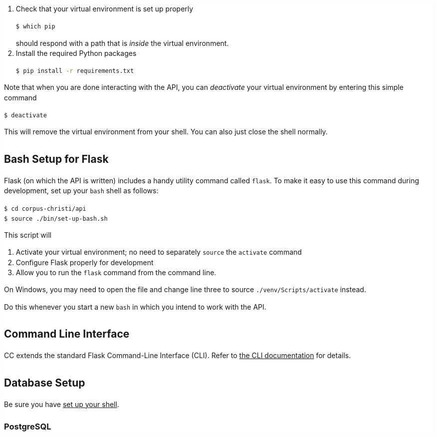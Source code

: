 1. Check that your virtual environment is set up properly
    ```bash
    $ which pip
    ```
    should respond with a path that is _inside_ the virtual environment.
1. Install the required Python packages
    ```bash
    $ pip install -r requirements.txt
    ```

Note that when you are done interacting with the API,
you can _deactivate_ your virtual environment
by entering this simple command
```bash
$ deactivate
```
This will remove the virtual environment from your shell.
You can also just close the shell normally.

## Bash Setup for Flask

Flask (on which the API is written)
includes a handy utility command
called `flask`.
To make it easy to use this command during development,
set up your `bash` shell
as follows:
```bash
$ cd corpus-christi/api
$ source ./bin/set-up-bash.sh
```
This script will
1. Activate your virtual environment;
   no need to separately `source` the `activate` command
1. Configure Flask properly for development
1. Allow you to run the `flask` command from the command line.

On Windows, you may need to open the file
and change line three to source `./venv/Scripts/activate` instead.

Do this whenever you start a new `bash`
in which you intend to work with the API.

## Command Line Interface

CC extends the standard Flask Command-Line Interface (CLI).
Refer to [the CLI documentation](./cli.md) for details.

## Database Setup

Be sure you have [set up your shell](#bash-setup-for-flask).

### PostgreSQL
